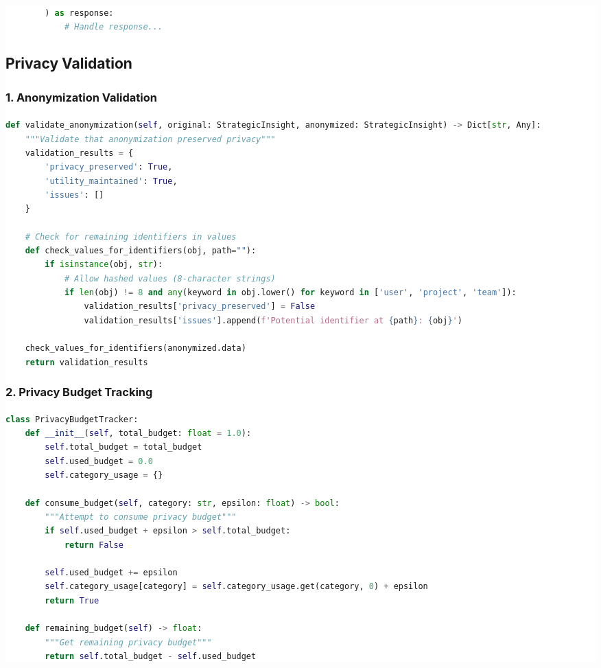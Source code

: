 ```python
        ) as response:
            # Handle response...
```

## Privacy Validation

### 1. Anonymization Validation

```python
def validate_anonymization(self, original: StrategicInsight, anonymized: StrategicInsight) -> Dict[str, Any]:
    """Validate that anonymization preserved privacy"""
    validation_results = {
        'privacy_preserved': True,
        'utility_maintained': True,
        'issues': []
    }
    
    # Check for remaining identifiers in values
    def check_values_for_identifiers(obj, path=""):
        if isinstance(obj, str):
            # Allow hashed values (8-character strings)
            if len(obj) != 8 and any(keyword in obj.lower() for keyword in ['user', 'project', 'team']):
                validation_results['privacy_preserved'] = False
                validation_results['issues'].append(f'Potential identifier at {path}: {obj}')
    
    check_values_for_identifiers(anonymized.data)
    return validation_results
```

### 2. Privacy Budget Tracking

```python
class PrivacyBudgetTracker:
    def __init__(self, total_budget: float = 1.0):
        self.total_budget = total_budget
        self.used_budget = 0.0
        self.category_usage = {}
    
    def consume_budget(self, category: str, epsilon: float) -> bool:
        """Attempt to consume privacy budget"""
        if self.used_budget + epsilon > self.total_budget:
            return False
        
        self.used_budget += epsilon
        self.category_usage[category] = self.category_usage.get(category, 0) + epsilon
        return True
    
    def remaining_budget(self) -> float:
        """Get remaining privacy budget"""
        return self.total_budget - self.used_budget
```
